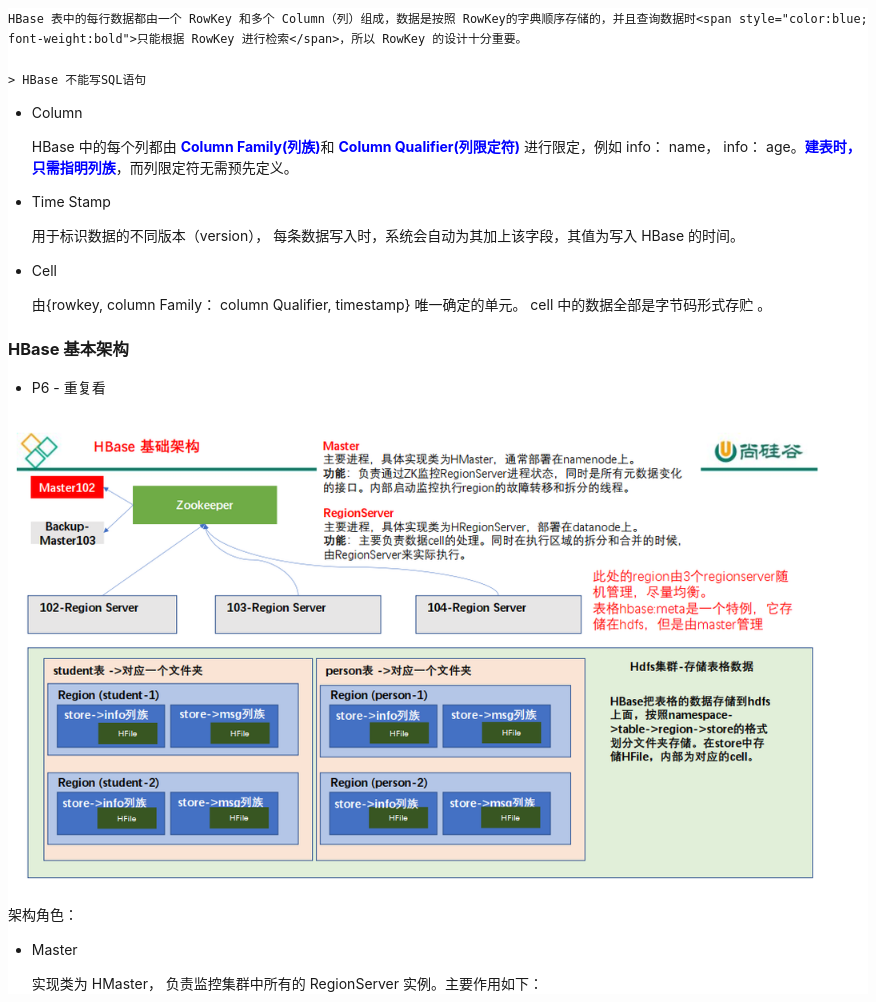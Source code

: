     HBase 表中的每行数据都由一个 RowKey 和多个 Column（列）组成，数据是按照 RowKey的字典顺序存储的，并且查询数据时<span style="color:blue; font-weight:bold">只能根据 RowKey 进行检索</span>，所以 RowKey 的设计十分重要。  

    > HBase 不能写SQL语句

  - Column

    HBase 中的每个列都由 <span style="color:blue; font-weight:bold">Column Family(列族)</span>和 <span style="color:blue; font-weight:bold">Column Qualifier(列限定符)</span> 进行限定，例如 info： name， info： age。<span style="color:blue; font-weight:bold">建表时，只需指明列族</span>，而列限定符无需预先定义。  

  - Time Stamp  

    用于标识数据的不同版本（version）， 每条数据写入时，系统会自动为其加上该字段，其值为写入 HBase 的时间。  

  - Cell 
  
    由{rowkey, column Family： column Qualifier, timestamp} 唯一确定的单元。 cell 中的数据全部是字节码形式存贮 。

### HBase 基本架构

- P6  -   重复看

<img src="./images/003.jpg" alt="image" style="zoom:80%;" />

架构角色：  

- Master

  实现类为 HMaster， 负责监控集群中所有的 RegionServer 实例。主要作用如下：
